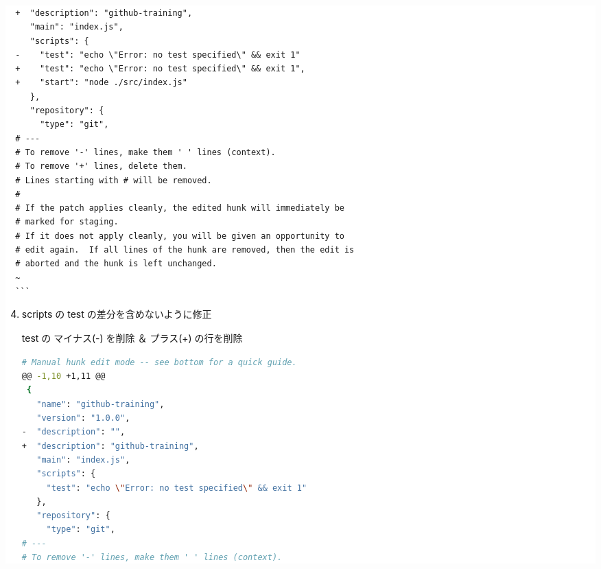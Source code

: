       +  "description": "github-training",
         "main": "index.js",
         "scripts": {
      -    "test": "echo \"Error: no test specified\" && exit 1"
      +    "test": "echo \"Error: no test specified\" && exit 1",
      +    "start": "node ./src/index.js"
         },
         "repository": {
           "type": "git",
      # ---
      # To remove '-' lines, make them ' ' lines (context).
      # To remove '+' lines, delete them.
      # Lines starting with # will be removed.
      #
      # If the patch applies cleanly, the edited hunk will immediately be
      # marked for staging.
      # If it does not apply cleanly, you will be given an opportunity to
      # edit again.  If all lines of the hunk are removed, then the edit is
      # aborted and the hunk is left unchanged.
      ~     
      ```
  4. scripts の test の差分を含めないように修正

      test の マイナス(-) を削除 ＆ プラス(+) の行を削除
      ```sh
      # Manual hunk edit mode -- see bottom for a quick guide.
      @@ -1,10 +1,11 @@
       {
         "name": "github-training",
         "version": "1.0.0",
      -  "description": "",
      +  "description": "github-training",
         "main": "index.js",
         "scripts": {
           "test": "echo \"Error: no test specified\" && exit 1"
         },
         "repository": {
           "type": "git",
      # ---
      # To remove '-' lines, make them ' ' lines (context).